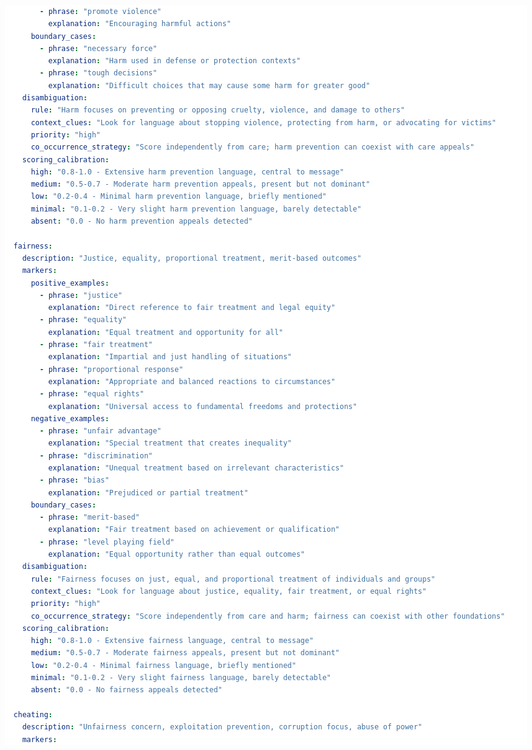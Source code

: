 ```yaml
        - phrase: "promote violence"
          explanation: "Encouraging harmful actions"
      boundary_cases:
        - phrase: "necessary force"
          explanation: "Harm used in defense or protection contexts"
        - phrase: "tough decisions"
          explanation: "Difficult choices that may cause some harm for greater good"
    disambiguation:
      rule: "Harm focuses on preventing or opposing cruelty, violence, and damage to others"
      context_clues: "Look for language about stopping violence, protecting from harm, or advocating for victims"
      priority: "high"
      co_occurrence_strategy: "Score independently from care; harm prevention can coexist with care appeals"
    scoring_calibration:
      high: "0.8-1.0 - Extensive harm prevention language, central to message"
      medium: "0.5-0.7 - Moderate harm prevention appeals, present but not dominant"
      low: "0.2-0.4 - Minimal harm prevention language, briefly mentioned"
      minimal: "0.1-0.2 - Very slight harm prevention language, barely detectable"
      absent: "0.0 - No harm prevention appeals detected"

  fairness:
    description: "Justice, equality, proportional treatment, merit-based outcomes"
    markers:
      positive_examples:
        - phrase: "justice"
          explanation: "Direct reference to fair treatment and legal equity"
        - phrase: "equality"
          explanation: "Equal treatment and opportunity for all"
        - phrase: "fair treatment"
          explanation: "Impartial and just handling of situations"
        - phrase: "proportional response"
          explanation: "Appropriate and balanced reactions to circumstances"
        - phrase: "equal rights"
          explanation: "Universal access to fundamental freedoms and protections"
      negative_examples:
        - phrase: "unfair advantage"
          explanation: "Special treatment that creates inequality"
        - phrase: "discrimination"
          explanation: "Unequal treatment based on irrelevant characteristics"
        - phrase: "bias"
          explanation: "Prejudiced or partial treatment"
      boundary_cases:
        - phrase: "merit-based"
          explanation: "Fair treatment based on achievement or qualification"
        - phrase: "level playing field"
          explanation: "Equal opportunity rather than equal outcomes"
    disambiguation:
      rule: "Fairness focuses on just, equal, and proportional treatment of individuals and groups"
      context_clues: "Look for language about justice, equality, fair treatment, or equal rights"
      priority: "high"
      co_occurrence_strategy: "Score independently from care and harm; fairness can coexist with other foundations"
    scoring_calibration:
      high: "0.8-1.0 - Extensive fairness language, central to message"
      medium: "0.5-0.7 - Moderate fairness appeals, present but not dominant"
      low: "0.2-0.4 - Minimal fairness language, briefly mentioned"
      minimal: "0.1-0.2 - Very slight fairness language, barely detectable"
      absent: "0.0 - No fairness appeals detected"

  cheating:
    description: "Unfairness concern, exploitation prevention, corruption focus, abuse of power"
    markers:
```